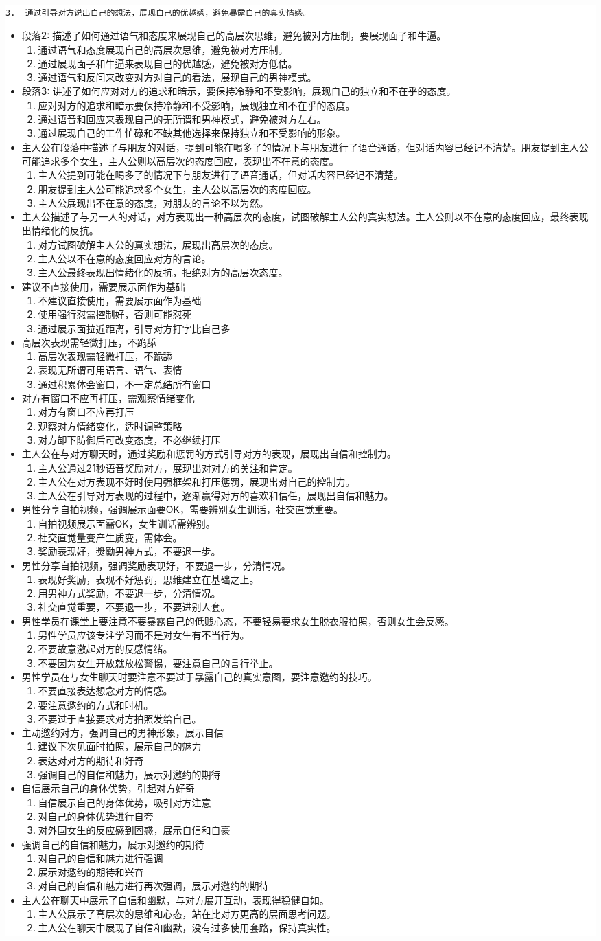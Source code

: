     3.  通过引导对方说出自己的想法，展现自己的优越感，避免暴露自己的真实情感。
-   段落2: 描述了如何通过语气和态度来展现自己的高层次思维，避免被对方压制，要展现面子和牛逼。
    1.  通过语气和态度展现自己的高层次思维，避免被对方压制。
    2.  通过展现面子和牛逼来表现自己的优越感，避免被对方低估。
    3.  通过语气和反问来改变对方对自己的看法，展现自己的男神模式。
-   段落3: 讲述了如何应对对方的追求和暗示，要保持冷静和不受影响，展现自己的独立和不在乎的态度。
    1.  应对对方的追求和暗示要保持冷静和不受影响，展现独立和不在乎的态度。
    2.  通过语音和回应来表现自己的无所谓和男神模式，避免被对方左右。
    3.  通过展现自己的工作忙碌和不缺其他选择来保持独立和不受影响的形象。
-   主人公在段落中描述了与朋友的对话，提到可能在喝多了的情况下与朋友进行了语音通话，但对话内容已经记不清楚。朋友提到主人公可能追求多个女生，主人公则以高层次的态度回应，表现出不在意的态度。
    1.  主人公提到可能在喝多了的情况下与朋友进行了语音通话，但对话内容已经记不清楚。
    2.  朋友提到主人公可能追求多个女生，主人公以高层次的态度回应。
    3.  主人公展现出不在意的态度，对朋友的言论不以为然。
-   主人公描述了与另一人的对话，对方表现出一种高层次的态度，试图破解主人公的真实想法。主人公则以不在意的态度回应，最终表现出情绪化的反抗。
    1.  对方试图破解主人公的真实想法，展现出高层次的态度。
    2.  主人公以不在意的态度回应对方的言论。
    3.  主人公最终表现出情绪化的反抗，拒绝对方的高层次态度。
-   建议不直接使用，需要展示面作为基础
    1.  不建议直接使用，需要展示面作为基础
    2.  使用强行怼需控制好，否则可能怼死
    3.  通过展示面拉近距离，引导对方打字比自己多
-   高层次表现需轻微打压，不跪舔
    1.  高层次表现需轻微打压，不跪舔
    2.  表现无所谓可用语言、语气、表情
    3.  通过积累体会窗口，不一定总结所有窗口
-   对方有窗口不应再打压，需观察情绪变化
    1.  对方有窗口不应再打压
    2.  观察对方情绪变化，适时调整策略
    3.  对方卸下防御后可改变态度，不必继续打压
-   主人公在与对方聊天时，通过奖励和惩罚的方式引导对方的表现，展现出自信和控制力。
    1.  主人公通过21秒语音奖励对方，展现出对对方的关注和肯定。
    2.  主人公在对方表现不好时使用强框架和打压惩罚，展现出对自己的控制力。
    3.  主人公在引导对方表现的过程中，逐渐赢得对方的喜欢和信任，展现出自信和魅力。
-   男性分享自拍视频，强调展示面要OK，需要辨别女生训话，社交直觉重要。
    1.  自拍视频展示面需OK，女生训话需辨别。
    2.  社交直觉量变产生质变，需体会。
    3.  奖励表现好，獎勵男神方式，不要退一步。
-   男性分享自拍视频，强调奖励表现好，不要退一步，分清情况。
    1.  表现好奖励，表现不好惩罚，思维建立在基础之上。
    2.  用男神方式奖励，不要退一步，分清情况。
    3.  社交直觉重要，不要退一步，不要进别人套。
-   男性学员在课堂上要注意不要暴露自己的低贱心态，不要轻易要求女生脱衣服拍照，否则女生会反感。
    1.  男性学员应该专注学习而不是对女生有不当行为。
    2.  不要故意激起对方的反感情绪。
    3.  不要因为女生开放就放松警惕，要注意自己的言行举止。
-   男性学员在与女生聊天时要注意不要过于暴露自己的真实意图，要注意邀约的技巧。
    1.  不要直接表达想念对方的情感。
    2.  要注意邀约的方式和时机。
    3.  不要过于直接要求对方拍照发给自己。
-   主动邀约对方，强调自己的男神形象，展示自信
    1.  建议下次见面时拍照，展示自己的魅力
    2.  表达对对方的期待和好奇
    3.  强调自己的自信和魅力，展示对邀约的期待
-   自信展示自己的身体优势，引起对方好奇
    1.  自信展示自己的身体优势，吸引对方注意
    2.  对自己的身体优势进行自夸
    3.  对外国女生的反应感到困惑，展示自信和自豪
-   强调自己的自信和魅力，展示对邀约的期待
    1.  对自己的自信和魅力进行强调
    2.  展示对邀约的期待和兴奋
    3.  对自己的自信和魅力进行再次强调，展示对邀约的期待
-   主人公在聊天中展示了自信和幽默，与对方展开互动，表现得稳健自如。
    1.  主人公展示了高层次的思维和心态，站在比对方更高的层面思考问题。
    2.  主人公在聊天中展现了自信和幽默，没有过多使用套路，保持真实性。